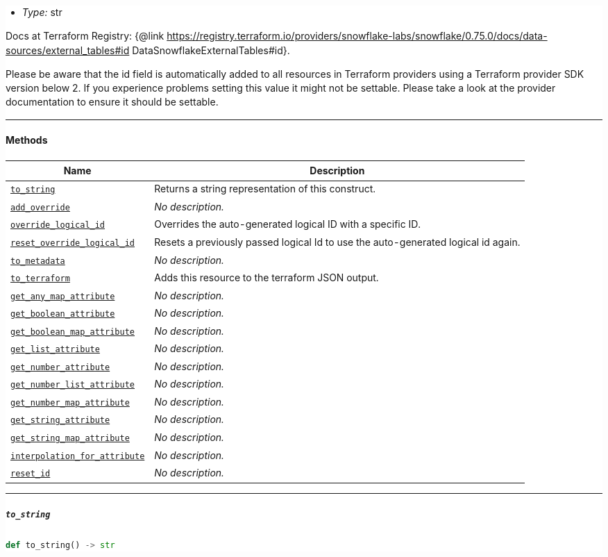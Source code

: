 - *Type:* str

Docs at Terraform Registry: {@link https://registry.terraform.io/providers/snowflake-labs/snowflake/0.75.0/docs/data-sources/external_tables#id DataSnowflakeExternalTables#id}.

Please be aware that the id field is automatically added to all resources in Terraform providers using a Terraform provider SDK version below 2.
If you experience problems setting this value it might not be settable. Please take a look at the provider documentation to ensure it should be settable.

---

#### Methods <a name="Methods" id="Methods"></a>

| **Name** | **Description** |
| --- | --- |
| <code><a href="#@cdktf/provider-snowflake.dataSnowflakeExternalTables.DataSnowflakeExternalTables.toString">to_string</a></code> | Returns a string representation of this construct. |
| <code><a href="#@cdktf/provider-snowflake.dataSnowflakeExternalTables.DataSnowflakeExternalTables.addOverride">add_override</a></code> | *No description.* |
| <code><a href="#@cdktf/provider-snowflake.dataSnowflakeExternalTables.DataSnowflakeExternalTables.overrideLogicalId">override_logical_id</a></code> | Overrides the auto-generated logical ID with a specific ID. |
| <code><a href="#@cdktf/provider-snowflake.dataSnowflakeExternalTables.DataSnowflakeExternalTables.resetOverrideLogicalId">reset_override_logical_id</a></code> | Resets a previously passed logical Id to use the auto-generated logical id again. |
| <code><a href="#@cdktf/provider-snowflake.dataSnowflakeExternalTables.DataSnowflakeExternalTables.toMetadata">to_metadata</a></code> | *No description.* |
| <code><a href="#@cdktf/provider-snowflake.dataSnowflakeExternalTables.DataSnowflakeExternalTables.toTerraform">to_terraform</a></code> | Adds this resource to the terraform JSON output. |
| <code><a href="#@cdktf/provider-snowflake.dataSnowflakeExternalTables.DataSnowflakeExternalTables.getAnyMapAttribute">get_any_map_attribute</a></code> | *No description.* |
| <code><a href="#@cdktf/provider-snowflake.dataSnowflakeExternalTables.DataSnowflakeExternalTables.getBooleanAttribute">get_boolean_attribute</a></code> | *No description.* |
| <code><a href="#@cdktf/provider-snowflake.dataSnowflakeExternalTables.DataSnowflakeExternalTables.getBooleanMapAttribute">get_boolean_map_attribute</a></code> | *No description.* |
| <code><a href="#@cdktf/provider-snowflake.dataSnowflakeExternalTables.DataSnowflakeExternalTables.getListAttribute">get_list_attribute</a></code> | *No description.* |
| <code><a href="#@cdktf/provider-snowflake.dataSnowflakeExternalTables.DataSnowflakeExternalTables.getNumberAttribute">get_number_attribute</a></code> | *No description.* |
| <code><a href="#@cdktf/provider-snowflake.dataSnowflakeExternalTables.DataSnowflakeExternalTables.getNumberListAttribute">get_number_list_attribute</a></code> | *No description.* |
| <code><a href="#@cdktf/provider-snowflake.dataSnowflakeExternalTables.DataSnowflakeExternalTables.getNumberMapAttribute">get_number_map_attribute</a></code> | *No description.* |
| <code><a href="#@cdktf/provider-snowflake.dataSnowflakeExternalTables.DataSnowflakeExternalTables.getStringAttribute">get_string_attribute</a></code> | *No description.* |
| <code><a href="#@cdktf/provider-snowflake.dataSnowflakeExternalTables.DataSnowflakeExternalTables.getStringMapAttribute">get_string_map_attribute</a></code> | *No description.* |
| <code><a href="#@cdktf/provider-snowflake.dataSnowflakeExternalTables.DataSnowflakeExternalTables.interpolationForAttribute">interpolation_for_attribute</a></code> | *No description.* |
| <code><a href="#@cdktf/provider-snowflake.dataSnowflakeExternalTables.DataSnowflakeExternalTables.resetId">reset_id</a></code> | *No description.* |

---

##### `to_string` <a name="to_string" id="@cdktf/provider-snowflake.dataSnowflakeExternalTables.DataSnowflakeExternalTables.toString"></a>

```python
def to_string() -> str
```
